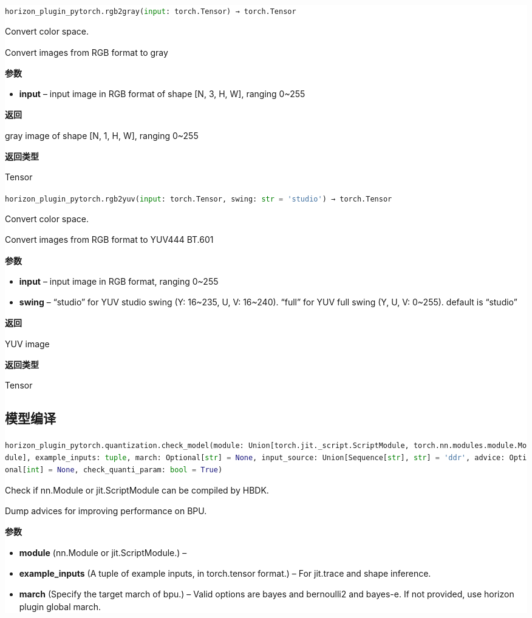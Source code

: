 ```python
horizon_plugin_pytorch.rgb2gray(input: torch.Tensor) → torch.Tensor
```

Convert color space.

Convert images from RGB format to gray

**参数**

- **input** – input image in RGB format of shape [N, 3, H, W], ranging 0~255

**返回**

gray image of shape [N, 1, H, W], ranging 0~255

**返回类型**

Tensor

```python
horizon_plugin_pytorch.rgb2yuv(input: torch.Tensor, swing: str = 'studio') → torch.Tensor
```

Convert color space.

Convert images from RGB format to YUV444 BT.601

**参数**

- **input** – input image in RGB format, ranging 0~255

- **swing** – “studio” for YUV studio swing (Y: 16~235, U, V: 16~240). “full” for YUV full swing (Y, U, V: 0~255). default is “studio”

**返回**

YUV image

**返回类型**

Tensor

## 模型编译

```python
horizon_plugin_pytorch.quantization.check_model(module: Union[torch.jit._script.ScriptModule, torch.nn.modules.module.Module], example_inputs: tuple, march: Optional[str] = None, input_source: Union[Sequence[str], str] = 'ddr', advice: Optional[int] = None, check_quanti_param: bool = True)
```

Check if nn.Module or jit.ScriptModule can be compiled by HBDK.

Dump advices for improving performance on BPU.

**参数**

- **module** (nn.Module or jit.ScriptModule.) –

- **example_inputs** (A tuple of example inputs, in torch.tensor format.) – For jit.trace and shape inference.

- **march** (Specify the target march of bpu.) – Valid options are bayes and bernoulli2 and bayes-e. If not provided, use horizon plugin global march.
